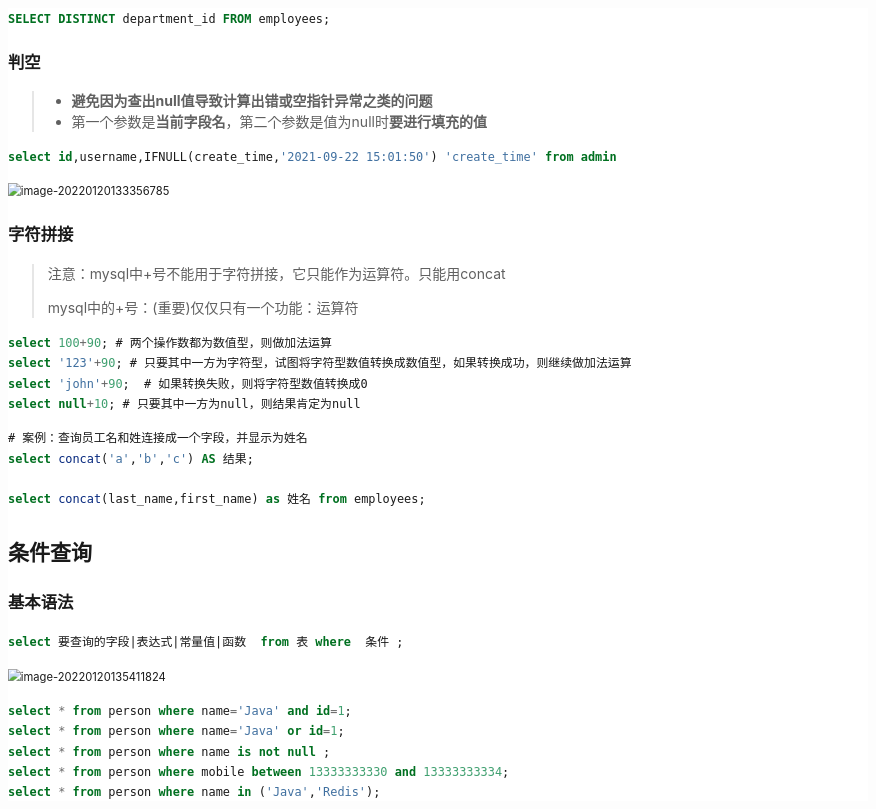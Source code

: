 ```sql
SELECT DISTINCT department_id FROM employees;
```



### 判空

> - **避免因为查出null值导致计算出错或空指针异常之类的问题**
> - 第一个参数是**当前字段名**，第二个参数是值为null时**要进行填充的值**

```sql
select id,username,IFNULL(create_time,'2021-09-22 15:01:50') 'create_time' from admin 
```

<img src="https://edu-8673.oss-cn-beijing.aliyuncs.com/img/image-20220120133356785.png" alt="image-20220120133356785" style="zoom:80%;" />



### 字符拼接

> 注意：mysql中+号不能用于字符拼接，它只能作为运算符。只能用concat
>
> mysql中的+号：(重要)仅仅只有一个功能：运算符

```sql
select 100+90; # 两个操作数都为数值型，则做加法运算
select '123'+90; # 只要其中一方为字符型，试图将字符型数值转换成数值型，如果转换成功，则继续做加法运算
select 'john'+90;  # 如果转换失败，则将字符型数值转换成0
select null+10; # 只要其中一方为null，则结果肯定为null
```

```sql
# 案例：查询员工名和姓连接成一个字段，并显示为姓名
select concat('a','b','c') AS 结果;

select concat(last_name,first_name) as 姓名 from employees;
```



## 条件查询

### 基本语法

```sql
select 要查询的字段|表达式|常量值|函数  from 表 where  条件 ;
```

<img src="https://edu-8673.oss-cn-beijing.aliyuncs.com/img/image-20220120135411824.png" alt="image-20220120135411824" style="zoom:80%;" />

```sql
select * from person where name='Java' and id=1;
select * from person where name='Java' or id=1;
select * from person where name is not null ;
select * from person where mobile between 13333333330 and 13333333334;
select * from person where name in ('Java','Redis');
```
